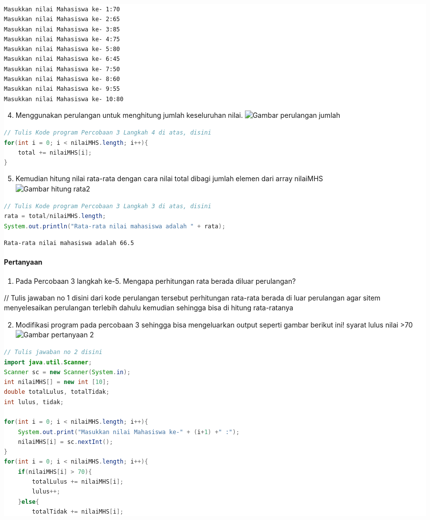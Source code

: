     Masukkan nilai Mahasiswa ke- 1:70
    Masukkan nilai Mahasiswa ke- 2:65
    Masukkan nilai Mahasiswa ke- 3:85
    Masukkan nilai Mahasiswa ke- 4:75
    Masukkan nilai Mahasiswa ke- 5:80
    Masukkan nilai Mahasiswa ke- 6:45
    Masukkan nilai Mahasiswa ke- 7:50
    Masukkan nilai Mahasiswa ke- 8:60
    Masukkan nilai Mahasiswa ke- 9:55
    Masukkan nilai Mahasiswa ke- 10:80


4. Menggunakan perulangan untuk menghitung jumlah keseluruhan nilai.
![Gambar perulangan jumlah](images/P3L4.png)



```Java
// Tulis Kode program Percobaan 3 Langkah 4 di atas, disini
for(int i = 0; i < nilaiMHS.length; i++){
    total += nilaiMHS[i];
}
```

5. Kemudian hitung nilai rata-rata dengan cara nilai total dibagi jumlah elemen dari array nilaiMHS\
![Gambar hitung rata2](images/P3L5.png)



```Java
// Tulis Kode program Percobaan 3 Langkah 3 di atas, disini
rata = total/nilaiMHS.length;
System.out.println("Rata-rata nilai mahasiswa adalah " + rata);
```

    Rata-rata nilai mahasiswa adalah 66.5


#### Pertanyaan 
1. Pada Percobaan 3 langkah ke-5. Mengapa perhitungan rata berada diluar perulangan?

// Tulis jawaban no 1 disini
dari kode perulangan tersebut perhitungan rata-rata berada di luar perulangan agar sitem menyelesaikan perulangan terlebih dahulu kemudian sehingga bisa di hitung rata-ratanya

2. Modifikasi program pada percobaan 3 sehingga bisa mengeluarkan output  seperti gambar berikut ini!
syarat lulus nilai >70
![Gambar pertanyaan 2](images/P3T2.png)


```Java
// Tulis jawaban no 2 disini
import java.util.Scanner;
Scanner sc = new Scanner(System.in);
int nilaiMHS[] = new int [10];
double totalLulus, totalTidak;
int lulus, tidak;

for(int i = 0; i < nilaiMHS.length; i++){
    System.out.print("Masukkan nilai Mahasiswa ke-" + (i+1) +" :");
    nilaiMHS[i] = sc.nextInt();
}
for(int i = 0; i < nilaiMHS.length; i++){
    if(nilaiMHS[i] > 70){
        totalLulus += nilaiMHS[i];
        lulus++;
    }else{
        totalTidak += nilaiMHS[i];
```